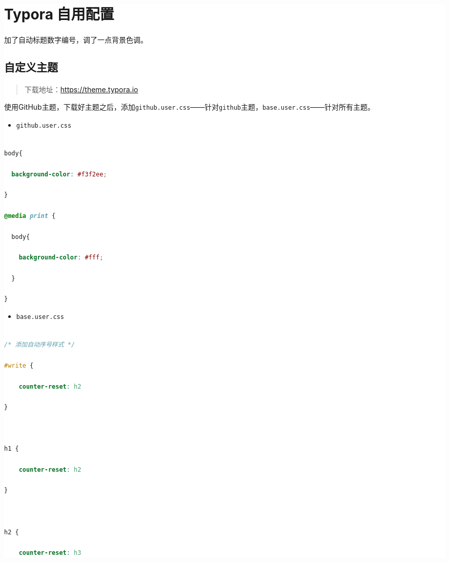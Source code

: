 # Typora 自用配置

加了自动标题数字编号，调了一点背景色调。



## 自定义主题



> 下载地址：https://theme.typora.io



使用GitHub主题，下载好主题之后，添加`github.user.css`——针对`github`主题，`base.user.css`——针对所有主题。



- `github.user.css`



```css

body{

  background-color: #f3f2ee;

}

@media print {

  body{

    background-color: #fff;

  }

}

```



- `base.user.css`



```css

/* 添加自动序号样式 */

#write {

    counter-reset: h2

}



h1 {

    counter-reset: h2

}



h2 {

    counter-reset: h3
```